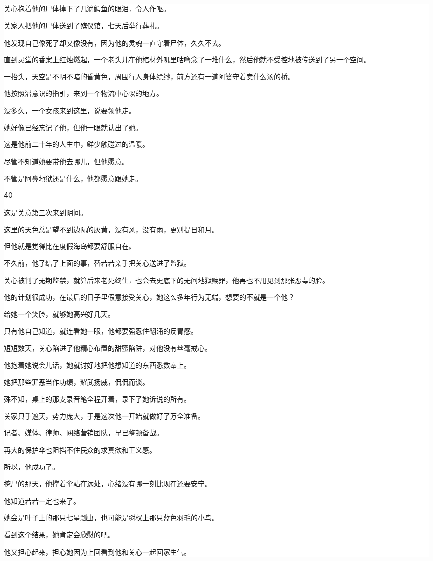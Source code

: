 关心抱着他的尸体掉下了几滴鳄鱼的眼泪，令人作呕。

关家人把他的尸体送到了殡仪馆，七天后举行葬礼。

他发现自己像死了却又像没有，因为他的灵魂一直守着尸体，久久不去。

直到灵堂的香案上红烛燃起，一个老头儿在他棺材外叽里咕噜念了一堆什么，然后他就不受控地被传送到了另一个空间。

一抬头，天空是不明不暗的昏黄色，周围行人身体缥缈，前方还有一道阿婆守着卖什么汤的桥。

他按照潜意识的指引，来到一个物流中心似的地方。

没多久，一个女孩来到这里，说要领他走。

她好像已经忘记了他，但他一眼就认出了她。

这是他前二十年的人生中，鲜少触碰过的温暖。

尽管不知道她要带他去哪儿，但他愿意。

不管是阿鼻地狱还是什么，他都愿意跟她走。

40

这是关意第三次来到阴间。

这里的天色总是望不到边际的灰黄，没有风，没有雨，更别提日和月。

但他就是觉得比在度假海岛都要舒服自在。

不久前，他了结了上面的事，替若若亲手把关心送进了监狱。

关心被判了无期监禁，就算后来老死终生，也会去更底下的无间地狱赎罪，他再也不用见到那张恶毒的脸。

他的计划很成功，在最后的日子里假意接受关心，她这么多年行为无端，想要的不就是一个他？

给她一个笑脸，就够她高兴好几天。

只有他自己知道，就连看她一眼，他都要强忍住翻涌的反胃感。

短短数天，关心陷进了他精心布置的甜蜜陷阱，对他没有丝毫戒心。

他抱着她说会儿话，她就讨好地把他想知道的东西悉数奉上。

她把那些罪恶当作功绩，耀武扬威，侃侃而谈。

殊不知，桌上的那支录音笔全程开着，录下了她诉说的所有。

关家只手遮天，势力庞大，于是这次他一开始就做好了万全准备。

记者、媒体、律师、网络营销团队，早已整顿备战。

再大的保护伞也阻挡不住民众的求真欲和正义感。

所以，他成功了。

挖尸的那天，他撑着伞站在远处，心绪没有哪一刻比现在还要安宁。

他知道若若一定也来了。

她会是叶子上的那只七星瓢虫，也可能是树杈上那只蓝色羽毛的小鸟。

看到这个结果，她肯定会欣慰的吧。

他又担心起来，担心她因为上回看到他和关心一起回家生气。
